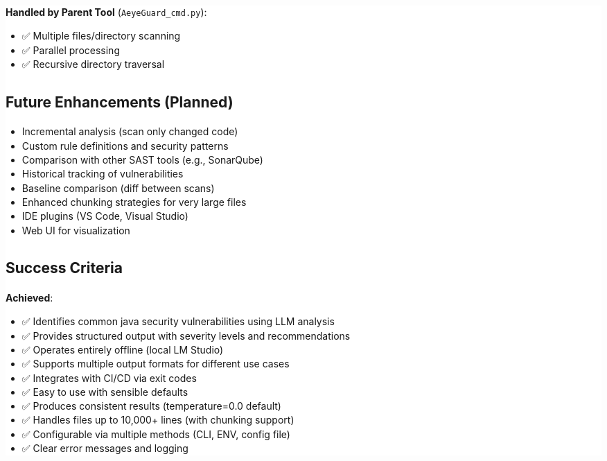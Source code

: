 **Handled by Parent Tool** (`AeyeGuard_cmd.py`):
- ✅ Multiple files/directory scanning
- ✅ Parallel processing
- ✅ Recursive directory traversal

## Future Enhancements (Planned)
- Incremental analysis (scan only changed code)
- Custom rule definitions and security patterns
- Comparison with other SAST tools (e.g., SonarQube)
- Historical tracking of vulnerabilities
- Baseline comparison (diff between scans)
- Enhanced chunking strategies for very large files
- IDE plugins (VS Code, Visual Studio)
- Web UI for visualization

## Success Criteria

**Achieved**:
- ✅ Identifies common java security vulnerabilities using LLM analysis
- ✅ Provides structured output with severity levels and recommendations
- ✅ Operates entirely offline (local LM Studio)
- ✅ Supports multiple output formats for different use cases
- ✅ Integrates with CI/CD via exit codes
- ✅ Easy to use with sensible defaults
- ✅ Produces consistent results (temperature=0.0 default)
- ✅ Handles files up to 10,000+ lines (with chunking support)
- ✅ Configurable via multiple methods (CLI, ENV, config file)
- ✅ Clear error messages and logging
